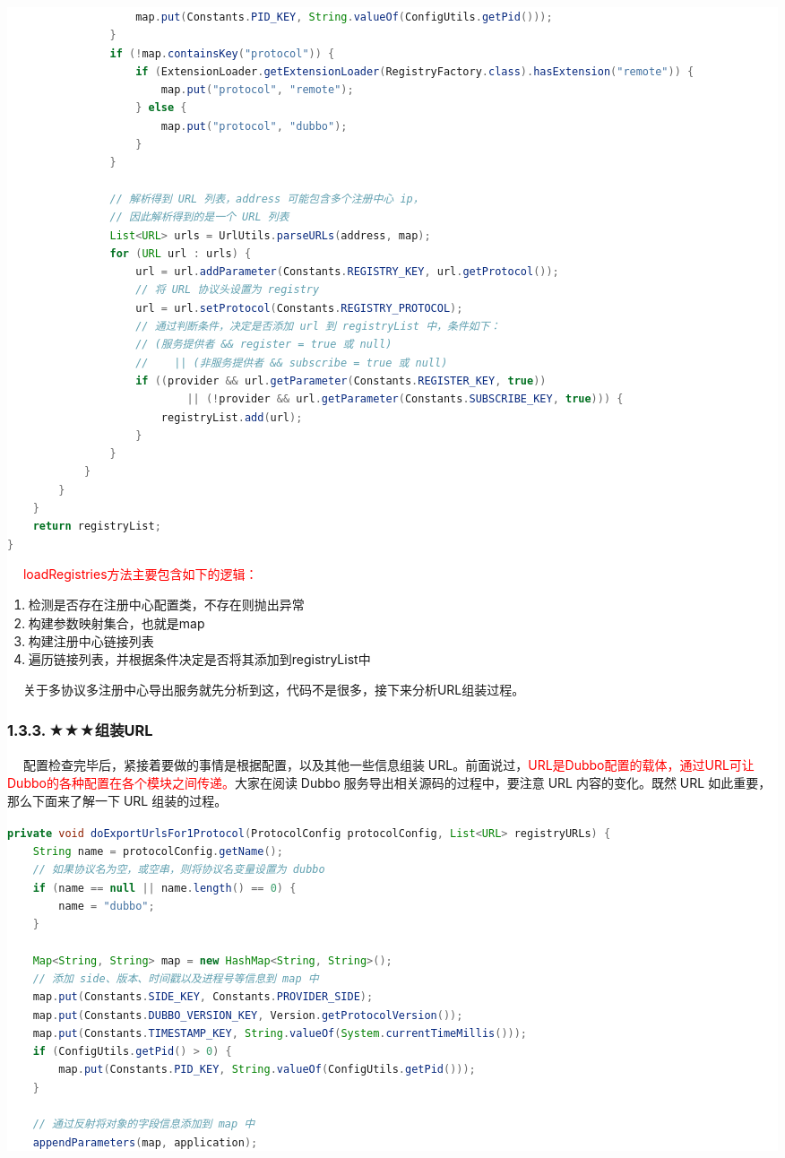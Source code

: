 ```java
                    map.put(Constants.PID_KEY, String.valueOf(ConfigUtils.getPid()));
                }
                if (!map.containsKey("protocol")) {
                    if (ExtensionLoader.getExtensionLoader(RegistryFactory.class).hasExtension("remote")) {
                        map.put("protocol", "remote");
                    } else {
                        map.put("protocol", "dubbo");
                    }
                }

                // 解析得到 URL 列表，address 可能包含多个注册中心 ip，
                // 因此解析得到的是一个 URL 列表
                List<URL> urls = UrlUtils.parseURLs(address, map);
                for (URL url : urls) {
                    url = url.addParameter(Constants.REGISTRY_KEY, url.getProtocol());
                    // 将 URL 协议头设置为 registry
                    url = url.setProtocol(Constants.REGISTRY_PROTOCOL);
                    // 通过判断条件，决定是否添加 url 到 registryList 中，条件如下：
                    // (服务提供者 && register = true 或 null) 
                    //    || (非服务提供者 && subscribe = true 或 null)
                    if ((provider && url.getParameter(Constants.REGISTER_KEY, true))
                            || (!provider && url.getParameter(Constants.SUBSCRIBE_KEY, true))) {
                        registryList.add(url);
                    }
                }
            }
        }
    }
    return registryList;
}
```

&emsp; <font color = "red">loadRegistries方法主要包含如下的逻辑：</font>  

1. 检测是否存在注册中心配置类，不存在则抛出异常
2. 构建参数映射集合，也就是map
3. 构建注册中心链接列表
4. 遍历链接列表，并根据条件决定是否将其添加到registryList中

&emsp; 关于多协议多注册中心导出服务就先分析到这，代码不是很多，接下来分析URL组装过程。    

### 1.3.3. ★★★组装URL
&emsp; 配置检查完毕后，紧接着要做的事情是根据配置，以及其他一些信息组装 URL。前面说过，<font color = "red">URL是Dubbo配置的载体，通过URL可让Dubbo的各种配置在各个模块之间传递。</font>大家在阅读 Dubbo 服务导出相关源码的过程中，要注意 URL 内容的变化。既然 URL 如此重要，那么下面来了解一下 URL 组装的过程。  

```java
private void doExportUrlsFor1Protocol(ProtocolConfig protocolConfig, List<URL> registryURLs) {
    String name = protocolConfig.getName();
    // 如果协议名为空，或空串，则将协议名变量设置为 dubbo
    if (name == null || name.length() == 0) {
        name = "dubbo";
    }

    Map<String, String> map = new HashMap<String, String>();
    // 添加 side、版本、时间戳以及进程号等信息到 map 中
    map.put(Constants.SIDE_KEY, Constants.PROVIDER_SIDE);
    map.put(Constants.DUBBO_VERSION_KEY, Version.getProtocolVersion());
    map.put(Constants.TIMESTAMP_KEY, String.valueOf(System.currentTimeMillis()));
    if (ConfigUtils.getPid() > 0) {
        map.put(Constants.PID_KEY, String.valueOf(ConfigUtils.getPid()));
    }

    // 通过反射将对象的字段信息添加到 map 中
    appendParameters(map, application);
```
